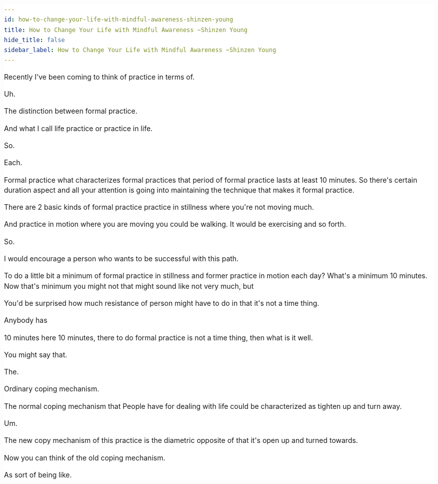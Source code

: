 ```yaml
---
id: how-to-change-your-life-with-mindful-awareness-shinzen-young
title: How to Change Your Life with Mindful Awareness ~Shinzen Young
hide_title: false
sidebar_label: How to Change Your Life with Mindful Awareness ~Shinzen Young
---
```

Recently I've been coming to think of practice in terms of.

Uh.

The distinction between formal practice.

And what I call life practice or practice in life.

So.

Each.

Formal practice what characterizes formal practices that period of formal practice lasts at least 10 minutes. So there's certain duration aspect and all your attention is going into maintaining the technique that makes it formal practice.

There are 2 basic kinds of formal practice practice in stillness where you're not moving much.

And practice in motion where you are moving you could be walking. It would be exercising and so forth.

So.

I would encourage a person who wants to be successful with this path.

To do a little bit a minimum of formal practice in stillness and former practice in motion each day? What's a minimum 10 minutes. Now that's minimum you might not that might sound like not very much, but

You'd be surprised how much resistance of person might have to do in that it's not a time thing.

Anybody has

10 minutes here 10 minutes, there to do formal practice is not a time thing, then what is it well.

You might say that.

The.

Ordinary coping mechanism.

The normal coping mechanism that People have for dealing with life could be characterized as tighten up and turn away.

Um.

The new copy mechanism of this practice is the diametric opposite of that it's open up and turned towards.

Now you can think of the old coping mechanism.

As sort of being like.
